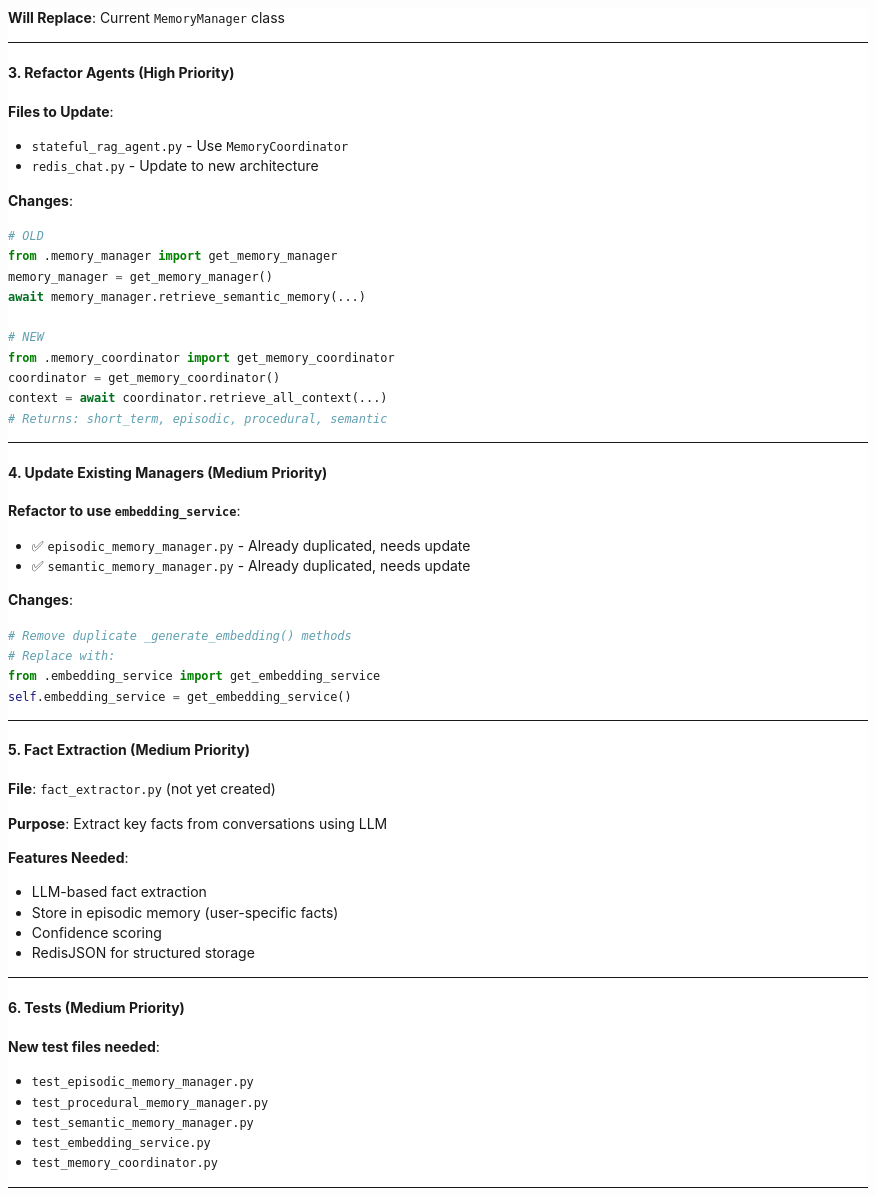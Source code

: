 **Will Replace**: Current `MemoryManager` class

---

#### 3. Refactor Agents (High Priority)
**Files to Update**:
- `stateful_rag_agent.py` - Use `MemoryCoordinator`
- `redis_chat.py` - Update to new architecture

**Changes**:
```python
# OLD
from .memory_manager import get_memory_manager
memory_manager = get_memory_manager()
await memory_manager.retrieve_semantic_memory(...)

# NEW
from .memory_coordinator import get_memory_coordinator
coordinator = get_memory_coordinator()
context = await coordinator.retrieve_all_context(...)
# Returns: short_term, episodic, procedural, semantic
```

---

#### 4. Update Existing Managers (Medium Priority)
**Refactor to use `embedding_service`**:
- ✅ `episodic_memory_manager.py` - Already duplicated, needs update
- ✅ `semantic_memory_manager.py` - Already duplicated, needs update

**Changes**:
```python
# Remove duplicate _generate_embedding() methods
# Replace with:
from .embedding_service import get_embedding_service
self.embedding_service = get_embedding_service()
```

---

#### 5. Fact Extraction (Medium Priority)
**File**: `fact_extractor.py` (not yet created)

**Purpose**: Extract key facts from conversations using LLM

**Features Needed**:
- LLM-based fact extraction
- Store in episodic memory (user-specific facts)
- Confidence scoring
- RedisJSON for structured storage

---

#### 6. Tests (Medium Priority)
**New test files needed**:
- `test_episodic_memory_manager.py`
- `test_procedural_memory_manager.py`
- `test_semantic_memory_manager.py`
- `test_embedding_service.py`
- `test_memory_coordinator.py`

---